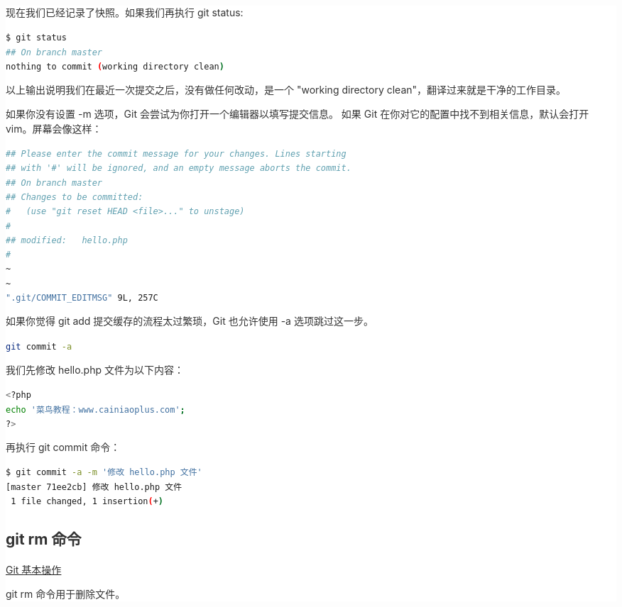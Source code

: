 <font style="color:rgb(51, 51, 51);">现在我们已经记录了快照。如果我们再执行 git status:</font>

```bash
$ git status
## On branch master
nothing to commit (working directory clean)
```

<font style="color:rgb(51, 51, 51);">以上输出说明我们在最近一次提交之后，没有做任何改动，是一个 "working directory clean"，翻译过来就是干净的工作目录。</font>

<font style="color:rgb(51, 51, 51);">如果你没有设置 -m 选项，Git 会尝试为你打开一个编辑器以填写提交信息。 如果 Git 在你对它的配置中找不到相关信息，默认会打开 vim。屏幕会像这样：</font>

```bash
## Please enter the commit message for your changes. Lines starting
## with '#' will be ignored, and an empty message aborts the commit.
## On branch master
## Changes to be committed:
#   (use "git reset HEAD <file>..." to unstage)
#
## modified:   hello.php
#
~
~
".git/COMMIT_EDITMSG" 9L, 257C
```

<font style="color:rgb(51, 51, 51);">如果你觉得 git add 提交缓存的流程太过繁琐，Git 也允许使用 -a 选项跳过这一步。</font>

```bash
git commit -a
```

<font style="color:rgb(51, 51, 51);">我们先修改 hello.php 文件为以下内容：</font>

```bash
<?php
echo '菜鸟教程：www.cainiaoplus.com';
?>
```

<font style="color:rgb(51, 51, 51);">再执行 git commit 命令：</font>

```bash
$ git commit -a -m '修改 hello.php 文件'
[master 71ee2cb] 修改 hello.php 文件
 1 file changed, 1 insertion(+)
```

## <font style="color:rgb(51, 51, 51);">git rm 命令</font>
[<font style="color:rgb(51, 51, 51);">Git 基本操作</font>](https://www.cainiaoplus.com/git/git-basic-operations.html)

<font style="color:rgb(51, 51, 51);">git rm 命令用于删除文件。</font>

<font style="color:rgb(51, 51, 51);"></font>
